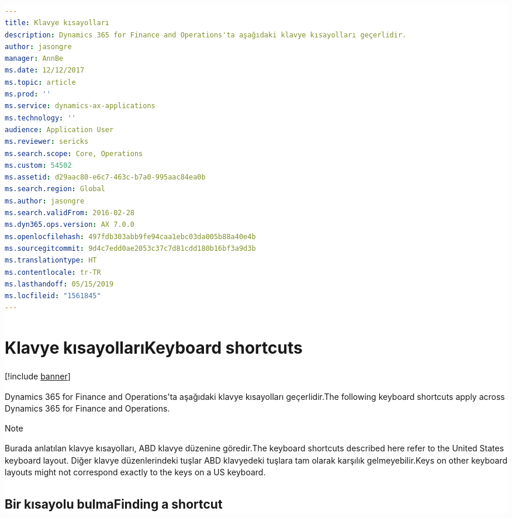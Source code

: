 ```yaml
---
title: Klavye kısayolları
description: Dynamics 365 for Finance and Operations'ta aşağıdaki klavye kısayolları geçerlidir.
author: jasongre
manager: AnnBe
ms.date: 12/12/2017
ms.topic: article
ms.prod: ''
ms.service: dynamics-ax-applications
ms.technology: ''
audience: Application User
ms.reviewer: sericks
ms.search.scope: Core, Operations
ms.custom: 54502
ms.assetid: d29aac80-e6c7-463c-b7a0-995aac84ea0b
ms.search.region: Global
ms.author: jasongre
ms.search.validFrom: 2016-02-28
ms.dyn365.ops.version: AX 7.0.0
ms.openlocfilehash: 497fdb303abb9fe94caa1ebc03da005b88a40e4b
ms.sourcegitcommit: 9d4c7edd0ae2053c37c7d81cdd180b16bf3a9d3b
ms.translationtype: HT
ms.contentlocale: tr-TR
ms.lasthandoff: 05/15/2019
ms.locfileid: "1561845"
---
```

# <a name="keyboard-shortcuts"></a><span data-ttu-id="cdd3e-103">Klavye kısayolları</span><span class="sxs-lookup"><span data-stu-id="cdd3e-103">Keyboard shortcuts</span></span>

[!include [banner](../includes/banner.md)]

<span data-ttu-id="cdd3e-104">Dynamics 365 for Finance and Operations'ta aşağıdaki klavye kısayolları geçerlidir.</span><span class="sxs-lookup"><span data-stu-id="cdd3e-104">The following keyboard shortcuts apply across Dynamics 365 for Finance and Operations.</span></span>

> [!NOTE]
> <span data-ttu-id="cdd3e-105">Burada anlatılan klavye kısayolları, ABD klavye düzenine göredir.</span><span class="sxs-lookup"><span data-stu-id="cdd3e-105">The keyboard shortcuts described here refer to the United States keyboard layout.</span></span> <span data-ttu-id="cdd3e-106">Diğer klavye düzenlerindeki tuşlar ABD klavyedeki tuşlara tam olarak karşılık gelmeyebilir.</span><span class="sxs-lookup"><span data-stu-id="cdd3e-106">Keys on other keyboard layouts might not correspond exactly to the keys on a US keyboard.</span></span>

## <a name="finding-a-shortcut"></a><span data-ttu-id="cdd3e-107">Bir kısayolu bulma</span><span class="sxs-lookup"><span data-stu-id="cdd3e-107">Finding a shortcut</span></span>
